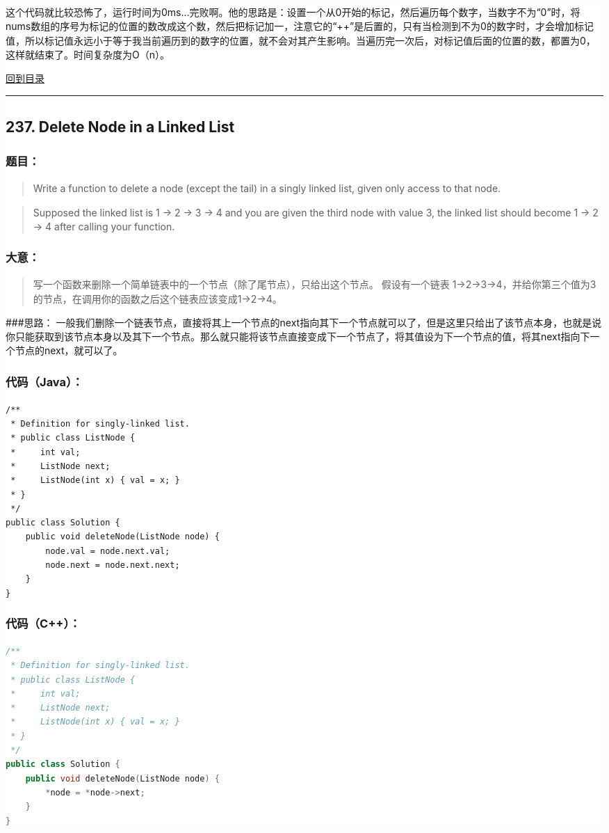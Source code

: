 这个代码就比较恐怖了，运行时间为0ms...完败啊。他的思路是：设置一个从0开始的标记，然后遍历每个数字，当数字不为“0”时，将nums数组的序号为标记的位置的数改成这个数，然后把标记加一，注意它的“++”是后置的，只有当检测到不为0的数字时，才会增加标记值，所以标记值永远小于等于我当前遍历到的数字的位置，就不会对其产生影响。当遍历完一次后，对标记值后面的位置的数，都置为0，这样就结束了。时间复杂度为O（n）。

[回到目录](#Catalogue)

-------------------------

## <a name="237"/>237. Delete Node in a Linked List
### 题目：

> Write a function to delete a node (except the tail) in a singly linked list, given only access to that node.

>Supposed the linked list is 1 -> 2 -> 3 -> 4 and you are given the third node with value 3, the linked list should become 1 -> 2 -> 4 after calling your function.

### 大意：

> 写一个函数来删除一个简单链表中的一个节点（除了尾节点），只给出这个节点。
> 假设有一个链表 1->2->3->4，并给你第三个值为3的节点，在调用你的函数之后这个链表应该变成1->2->4。

###思路：
一般我们删除一个链表节点，直接将其上一个节点的next指向其下一个节点就可以了，但是这里只给出了该节点本身，也就是说你只能获取到该节点本身以及其下一个节点。那么就只能将该节点直接变成下一个节点了，将其值设为下一个节点的值，将其next指向下一个节点的next，就可以了。

### 代码（Java）：

```
/**
 * Definition for singly-linked list.
 * public class ListNode {
 *     int val;
 *     ListNode next;
 *     ListNode(int x) { val = x; }
 * }
 */
public class Solution {
    public void deleteNode(ListNode node) {
        node.val = node.next.val;
        node.next = node.next.next;
    }
}
```

### 代码（C++）：

```c++
/**
 * Definition for singly-linked list.
 * public class ListNode {
 *     int val;
 *     ListNode next;
 *     ListNode(int x) { val = x; }
 * }
 */
public class Solution {
    public void deleteNode(ListNode node) {
        *node = *node->next;
    }
}
```
